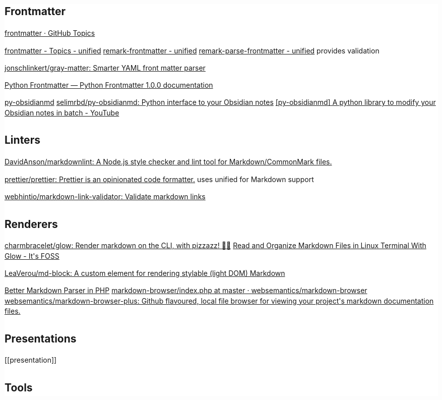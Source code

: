 ## Frontmatter

[frontmatter · GitHub Topics](https://github.com/topics/frontmatter)

[frontmatter - Topics - unified](https://unifiedjs.com/explore/topic/frontmatter/)
[remark-frontmatter - unified](https://unifiedjs.com/explore/package/remark-frontmatter/)
[remark-parse-frontmatter - unified](https://unifiedjs.com/explore/package/remark-parse-frontmatter/) provides validation

[jonschlinkert/gray-matter: Smarter YAML front matter parser](https://github.com/jonschlinkert/gray-matter)

[Python Frontmatter — Python Frontmatter 1.0.0 documentation](https://python-frontmatter.readthedocs.io/en/latest/index.html)

[py-obsidianmd](https://selimrbd.github.io/py-obsidianmd/)
[selimrbd/py-obsidianmd: Python interface to your Obsidian notes](https://github.com/selimrbd/py-obsidianmd)
[[py-obsidianmd] A python library to modify your Obsidian notes in batch - YouTube](https://www.youtube.com/watch?v=gRPBAKiu37Y)

## Linters

[DavidAnson/markdownlint: A Node.js style checker and lint tool for Markdown/CommonMark files.](https://github.com/DavidAnson/markdownlint)

[prettier/prettier: Prettier is an opinionated code formatter.](https://github.com/prettier/prettier) uses unified for Markdown support

[webhintio/markdown-link-validator: Validate markdown links](https://github.com/webhintio/markdown-link-validator/tree/main)

## Renderers

[charmbracelet/glow: Render markdown on the CLI, with pizzazz! 💅🏻](https://github.com/charmbracelet/glow)
[Read and Organize Markdown Files in Linux Terminal With Glow - It's FOSS](https://itsfoss.com/glow-cli-tool-markdown/)

[LeaVerou/md-block: A custom element for rendering stylable (light DOM) Markdown](https://github.com/LeaVerou/md-block)

[Better Markdown Parser in PHP](https://parsedown.org/)
[markdown-browser/index.php at master · websemantics/markdown-browser](https://github.com/websemantics/markdown-browser/blob/master/index.php)
[websemantics/markdown-browser-plus: Github flavoured, local file browser for viewing your project's markdown documentation files.](https://github.com/websemantics/markdown-browser-plus)

## Presentations

[[presentation]]

## Tools

